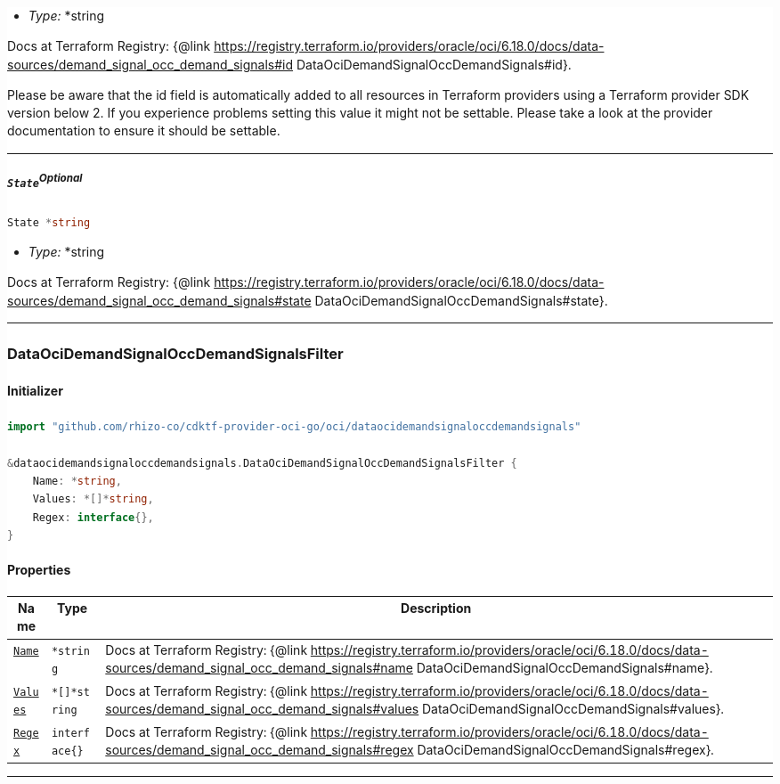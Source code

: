 - *Type:* *string

Docs at Terraform Registry: {@link https://registry.terraform.io/providers/oracle/oci/6.18.0/docs/data-sources/demand_signal_occ_demand_signals#id DataOciDemandSignalOccDemandSignals#id}.

Please be aware that the id field is automatically added to all resources in Terraform providers using a Terraform provider SDK version below 2.
If you experience problems setting this value it might not be settable. Please take a look at the provider documentation to ensure it should be settable.

---

##### `State`<sup>Optional</sup> <a name="State" id="rhizo-co-terraform-provider-oci.dataOciDemandSignalOccDemandSignals.DataOciDemandSignalOccDemandSignalsConfig.property.state"></a>

```go
State *string
```

- *Type:* *string

Docs at Terraform Registry: {@link https://registry.terraform.io/providers/oracle/oci/6.18.0/docs/data-sources/demand_signal_occ_demand_signals#state DataOciDemandSignalOccDemandSignals#state}.

---

### DataOciDemandSignalOccDemandSignalsFilter <a name="DataOciDemandSignalOccDemandSignalsFilter" id="rhizo-co-terraform-provider-oci.dataOciDemandSignalOccDemandSignals.DataOciDemandSignalOccDemandSignalsFilter"></a>

#### Initializer <a name="Initializer" id="rhizo-co-terraform-provider-oci.dataOciDemandSignalOccDemandSignals.DataOciDemandSignalOccDemandSignalsFilter.Initializer"></a>

```go
import "github.com/rhizo-co/cdktf-provider-oci-go/oci/dataocidemandsignaloccdemandsignals"

&dataocidemandsignaloccdemandsignals.DataOciDemandSignalOccDemandSignalsFilter {
	Name: *string,
	Values: *[]*string,
	Regex: interface{},
}
```

#### Properties <a name="Properties" id="Properties"></a>

| **Name** | **Type** | **Description** |
| --- | --- | --- |
| <code><a href="#rhizo-co-terraform-provider-oci.dataOciDemandSignalOccDemandSignals.DataOciDemandSignalOccDemandSignalsFilter.property.name">Name</a></code> | <code>*string</code> | Docs at Terraform Registry: {@link https://registry.terraform.io/providers/oracle/oci/6.18.0/docs/data-sources/demand_signal_occ_demand_signals#name DataOciDemandSignalOccDemandSignals#name}. |
| <code><a href="#rhizo-co-terraform-provider-oci.dataOciDemandSignalOccDemandSignals.DataOciDemandSignalOccDemandSignalsFilter.property.values">Values</a></code> | <code>*[]*string</code> | Docs at Terraform Registry: {@link https://registry.terraform.io/providers/oracle/oci/6.18.0/docs/data-sources/demand_signal_occ_demand_signals#values DataOciDemandSignalOccDemandSignals#values}. |
| <code><a href="#rhizo-co-terraform-provider-oci.dataOciDemandSignalOccDemandSignals.DataOciDemandSignalOccDemandSignalsFilter.property.regex">Regex</a></code> | <code>interface{}</code> | Docs at Terraform Registry: {@link https://registry.terraform.io/providers/oracle/oci/6.18.0/docs/data-sources/demand_signal_occ_demand_signals#regex DataOciDemandSignalOccDemandSignals#regex}. |

---